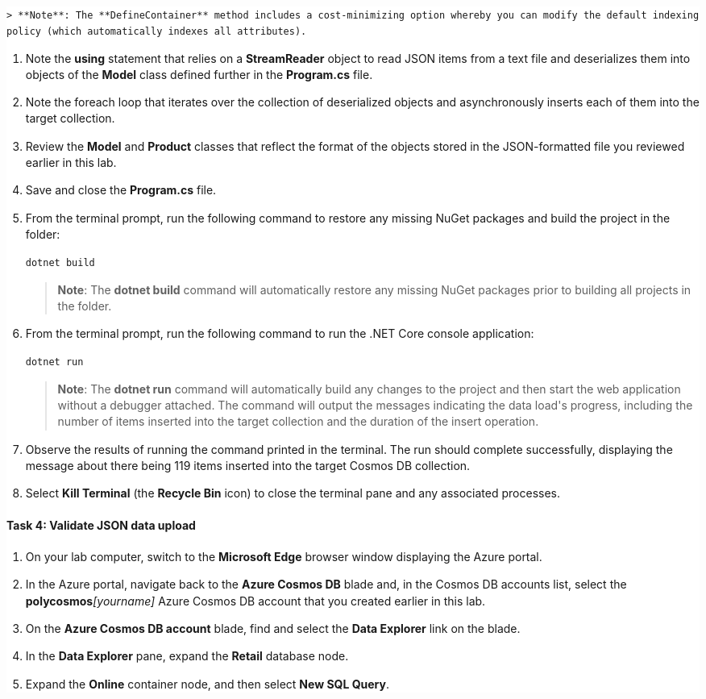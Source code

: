     > **Note**: The **DefineContainer** method includes a cost-minimizing option whereby you can modify the default indexing policy (which automatically indexes all attributes).

1.  Note the **using** statement that relies on a **StreamReader** object to read JSON items from a text file and deserializes them into objects of the **Model** class defined further in the **Program.cs** file.

1.  Note the foreach loop that iterates over the collection of deserialized objects and asynchronously inserts each of them into the target collection.

1.  Review the **Model** and **Product** classes that reflect the format of the objects stored in the JSON-formatted file you reviewed earlier in this lab.

1.  Save and close the **Program.cs** file.

1.  From the terminal prompt, run the following command to restore any missing NuGet packages and build the project in the folder:

    ```
    dotnet build
    ```

    > **Note**: The **dotnet build** command will automatically restore any missing NuGet packages prior to building all projects in the folder.

1.  From the terminal prompt, run the following command to run the .NET Core console application:

    ```
    dotnet run
    ```

    > **Note**: The **dotnet run** command will automatically build any changes to the project and then start the web application without a debugger attached. The command will output the messages indicating the data load's progress, including the number of items inserted into the target collection and the duration of the insert operation.

1.  Observe the results of running the command printed in the terminal. The run should complete successfully, displaying the message about there being 119 items inserted into the target Cosmos DB collection.

1.  Select **Kill Terminal** (the **Recycle Bin** icon) to close the terminal pane and any associated processes.

#### Task 4: Validate JSON data upload

1.  On your lab computer, switch to the **Microsoft Edge** browser window displaying the Azure portal.

1.  In the Azure portal, navigate back to the **Azure Cosmos DB** blade and, in the Cosmos DB accounts list, select the **polycosmos**_[yourname]_ Azure Cosmos DB account that you created earlier in this lab.

1.  On the **Azure Cosmos DB account** blade, find and select the **Data Explorer** link on the blade.

1.  In the **Data Explorer** pane, expand the **Retail** database node.

1.  Expand the **Online** container node, and then select **New SQL Query**.
